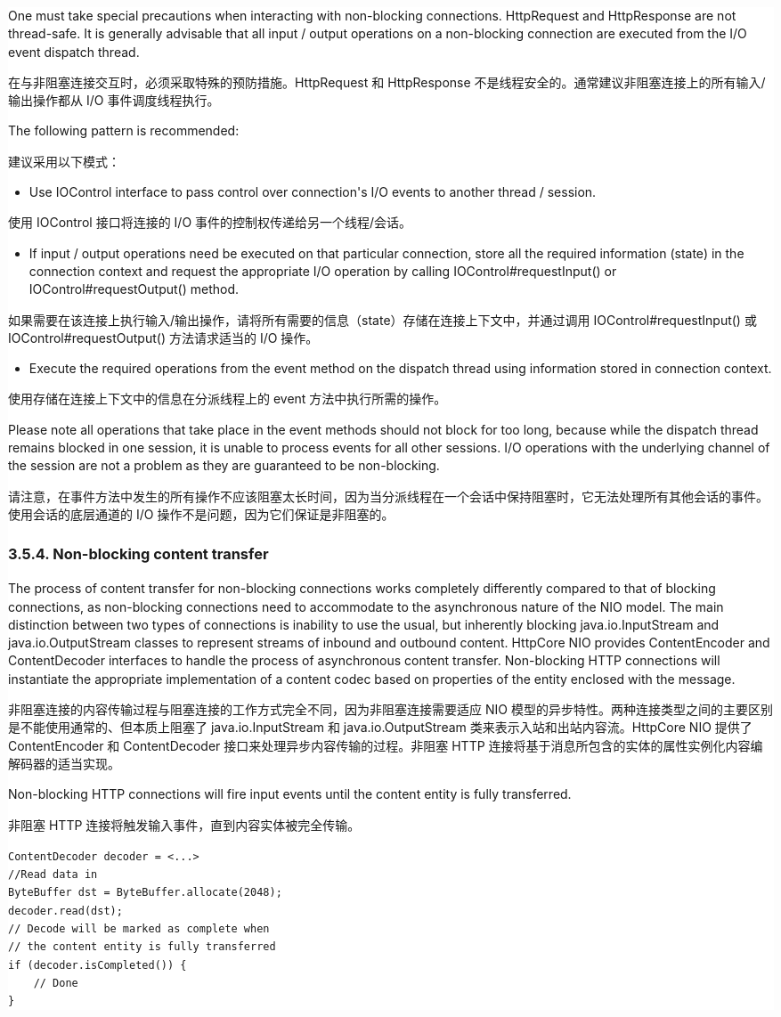 One must take special precautions when interacting with non-blocking connections. HttpRequest and HttpResponse are not thread-safe. It is generally advisable that all input / output operations on a non-blocking connection are executed from the I/O event dispatch thread.

在与非阻塞连接交互时，必须采取特殊的预防措施。HttpRequest 和 HttpResponse 不是线程安全的。通常建议非阻塞连接上的所有输入/输出操作都从 I/O 事件调度线程执行。

The following pattern is recommended:

建议采用以下模式：

- Use IOControl interface to pass control over connection's I/O events to another thread / session.

使用 IOControl 接口将连接的 I/O 事件的控制权传递给另一个线程/会话。

- If input / output operations need be executed on that particular connection, store all the required information (state) in the connection context and request the appropriate I/O operation by calling IOControl#requestInput() or IOControl#requestOutput() method.

如果需要在该连接上执行输入/输出操作，请将所有需要的信息（state）存储在连接上下文中，并通过调用 IOControl#requestInput() 或 IOControl#requestOutput() 方法请求适当的 I/O 操作。

- Execute the required operations from the event method on the dispatch thread using information stored in connection context.

使用存储在连接上下文中的信息在分派线程上的 event 方法中执行所需的操作。

Please note all operations that take place in the event methods should not block for too long, because while the dispatch thread remains blocked in one session, it is unable to process events for all other sessions. I/O operations with the underlying channel of the session are not a problem as they are guaranteed to be non-blocking.

请注意，在事件方法中发生的所有操作不应该阻塞太长时间，因为当分派线程在一个会话中保持阻塞时，它无法处理所有其他会话的事件。使用会话的底层通道的 I/O 操作不是问题，因为它们保证是非阻塞的。

### 3.5.4. Non-blocking content transfer

The process of content transfer for non-blocking connections works completely differently compared to that of blocking connections, as non-blocking connections need to accommodate to the asynchronous nature of the NIO model. The main distinction between two types of connections is inability to use the usual, but inherently blocking java.io.InputStream and java.io.OutputStream classes to represent streams of inbound and outbound content. HttpCore NIO provides ContentEncoder and ContentDecoder interfaces to handle the process of asynchronous content transfer. Non-blocking HTTP connections will instantiate the appropriate implementation of a content codec based on properties of the entity enclosed with the message.

非阻塞连接的内容传输过程与阻塞连接的工作方式完全不同，因为非阻塞连接需要适应 NIO 模型的异步特性。两种连接类型之间的主要区别是不能使用通常的、但本质上阻塞了 java.io.InputStream 和 java.io.OutputStream 类来表示入站和出站内容流。HttpCore NIO 提供了 ContentEncoder 和 ContentDecoder 接口来处理异步内容传输的过程。非阻塞 HTTP 连接将基于消息所包含的实体的属性实例化内容编解码器的适当实现。

Non-blocking HTTP connections will fire input events until the content entity is fully transferred.

非阻塞 HTTP 连接将触发输入事件，直到内容实体被完全传输。

```
ContentDecoder decoder = <...>
//Read data in
ByteBuffer dst = ByteBuffer.allocate(2048);
decoder.read(dst);
// Decode will be marked as complete when
// the content entity is fully transferred
if (decoder.isCompleted()) {
    // Done
}
```
